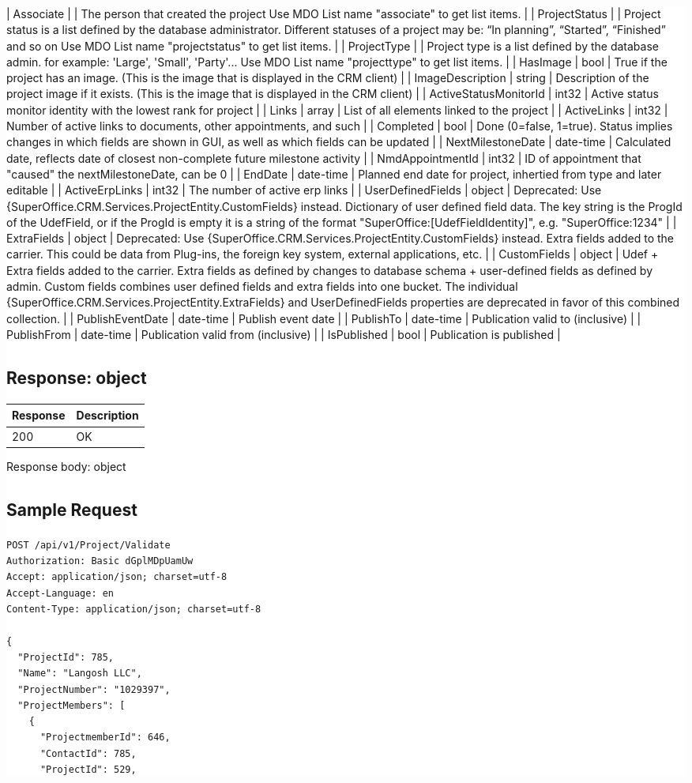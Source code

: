| Associate |  | The person that created the project  <para>Use MDO List name "associate" to get list items.</para> |
| ProjectStatus |  | Project status is a list defined by the database administrator. Different statuses of a project may be: “In planning”, “Started”, “Finished” and so on  <para>Use MDO List name "projectstatus" to get list items.</para> |
| ProjectType |  | Project type is a list defined by the database admin. for example: 'Large', 'Small', 'Party'...  <para>Use MDO List name "projecttype" to get list items.</para> |
| HasImage | bool | True if the project has an image. (This is the image that is displayed in the CRM client) |
| ImageDescription | string | Description of the project image if it exists. (This is the image that is displayed in the CRM client) |
| ActiveStatusMonitorId | int32 | Active status monitor identity with the lowest rank for project |
| Links | array | List of all elements linked to the project |
| ActiveLinks | int32 | Number of active links to documents, other appointments, and such |
| Completed | bool | Done (0=false, 1=true). Status implies changes in which fields are shown in GUI, as well as which fields can be updated |
| NextMilestoneDate | date-time | Calculated date, reflects date of closest non-complete future milestone activity |
| NmdAppointmentId | int32 | ID of appointment that "caused" the nextMilestoneDate, can be 0 |
| EndDate | date-time | Planned end date for project, inhertied from type and later editable |
| ActiveErpLinks | int32 | The number of active erp links |
| UserDefinedFields | object | Deprecated: Use {SuperOffice.CRM.Services.ProjectEntity.CustomFields} instead. Dictionary of user defined field data. The key string is the ProgId of the UdefField, or if the ProgId is empty it is a string of the format "SuperOffice:[UdefFieldIdentity]", e.g. "SuperOffice:1234" |
| ExtraFields | object | Deprecated: Use {SuperOffice.CRM.Services.ProjectEntity.CustomFields} instead. Extra fields added to the carrier. This could be data from Plug-ins, the foreign key system, external applications, etc. |
| CustomFields | object | Udef + Extra fields added to the carrier. Extra fields as defined by changes to database schema + user-defined fields as defined by admin. Custom fields combines user defined fields and extra fields into one bucket.  The individual {SuperOffice.CRM.Services.ProjectEntity.ExtraFields} and <see cref="P:SuperOffice.CRM.Services.ProjectEntity.UserDefinedFields">UserDefinedFields</see> properties are deprecated in favor of this combined collection. |
| PublishEventDate | date-time | Publish event date |
| PublishTo | date-time | Publication valid to (inclusive) |
| PublishFrom | date-time | Publication valid from (inclusive) |
| IsPublished | bool | Publication is published |


## Response: object



| Response | Description |
|----------------|-------------|
| 200 | OK |

Response body: object


## Sample Request

```http!
POST /api/v1/Project/Validate
Authorization: Basic dGplMDpUamUw
Accept: application/json; charset=utf-8
Accept-Language: en
Content-Type: application/json; charset=utf-8

{
  "ProjectId": 785,
  "Name": "Langosh LLC",
  "ProjectNumber": "1029397",
  "ProjectMembers": [
    {
      "ProjectmemberId": 646,
      "ContactId": 785,
      "ProjectId": 529,
```